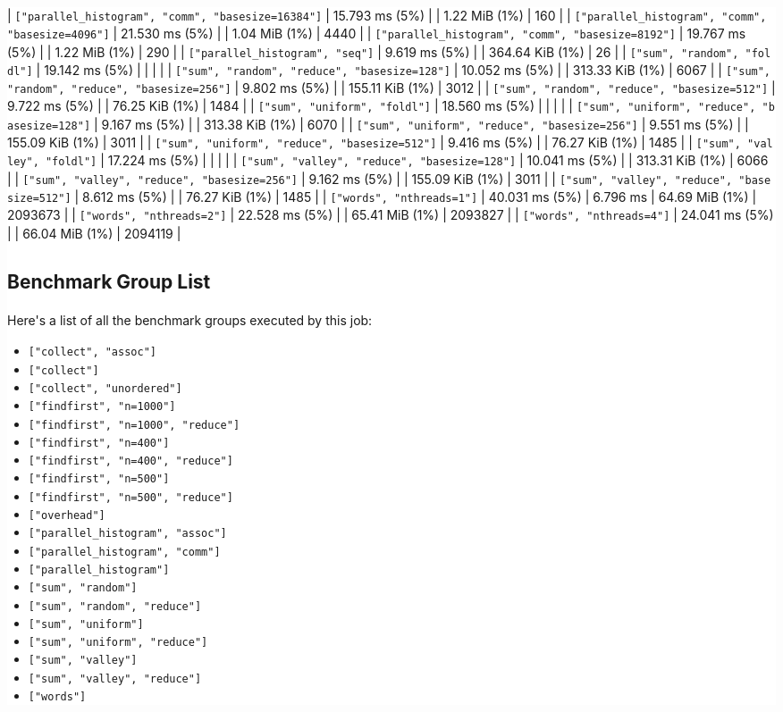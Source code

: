 | `["parallel_histogram", "comm", "basesize=16384"]`  |  15.793 ms (5%) |           |   1.22 MiB (1%) |         160 |
| `["parallel_histogram", "comm", "basesize=4096"]`   |  21.530 ms (5%) |           |   1.04 MiB (1%) |        4440 |
| `["parallel_histogram", "comm", "basesize=8192"]`   |  19.767 ms (5%) |           |   1.22 MiB (1%) |         290 |
| `["parallel_histogram", "seq"]`                     |   9.619 ms (5%) |           | 364.64 KiB (1%) |          26 |
| `["sum", "random", "foldl"]`                        |  19.142 ms (5%) |           |                 |             |
| `["sum", "random", "reduce", "basesize=128"]`       |  10.052 ms (5%) |           | 313.33 KiB (1%) |        6067 |
| `["sum", "random", "reduce", "basesize=256"]`       |   9.802 ms (5%) |           | 155.11 KiB (1%) |        3012 |
| `["sum", "random", "reduce", "basesize=512"]`       |   9.722 ms (5%) |           |  76.25 KiB (1%) |        1484 |
| `["sum", "uniform", "foldl"]`                       |  18.560 ms (5%) |           |                 |             |
| `["sum", "uniform", "reduce", "basesize=128"]`      |   9.167 ms (5%) |           | 313.38 KiB (1%) |        6070 |
| `["sum", "uniform", "reduce", "basesize=256"]`      |   9.551 ms (5%) |           | 155.09 KiB (1%) |        3011 |
| `["sum", "uniform", "reduce", "basesize=512"]`      |   9.416 ms (5%) |           |  76.27 KiB (1%) |        1485 |
| `["sum", "valley", "foldl"]`                        |  17.224 ms (5%) |           |                 |             |
| `["sum", "valley", "reduce", "basesize=128"]`       |  10.041 ms (5%) |           | 313.31 KiB (1%) |        6066 |
| `["sum", "valley", "reduce", "basesize=256"]`       |   9.162 ms (5%) |           | 155.09 KiB (1%) |        3011 |
| `["sum", "valley", "reduce", "basesize=512"]`       |   8.612 ms (5%) |           |  76.27 KiB (1%) |        1485 |
| `["words", "nthreads=1"]`                           |  40.031 ms (5%) |  6.796 ms |  64.69 MiB (1%) |     2093673 |
| `["words", "nthreads=2"]`                           |  22.528 ms (5%) |           |  65.41 MiB (1%) |     2093827 |
| `["words", "nthreads=4"]`                           |  24.041 ms (5%) |           |  66.04 MiB (1%) |     2094119 |

## Benchmark Group List
Here's a list of all the benchmark groups executed by this job:

- `["collect", "assoc"]`
- `["collect"]`
- `["collect", "unordered"]`
- `["findfirst", "n=1000"]`
- `["findfirst", "n=1000", "reduce"]`
- `["findfirst", "n=400"]`
- `["findfirst", "n=400", "reduce"]`
- `["findfirst", "n=500"]`
- `["findfirst", "n=500", "reduce"]`
- `["overhead"]`
- `["parallel_histogram", "assoc"]`
- `["parallel_histogram", "comm"]`
- `["parallel_histogram"]`
- `["sum", "random"]`
- `["sum", "random", "reduce"]`
- `["sum", "uniform"]`
- `["sum", "uniform", "reduce"]`
- `["sum", "valley"]`
- `["sum", "valley", "reduce"]`
- `["words"]`
